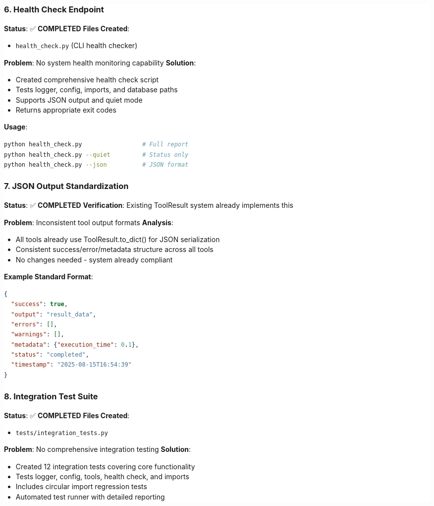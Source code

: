 ### 6. Health Check Endpoint
**Status**: ✅ **COMPLETED**
**Files Created**:
- `health_check.py` (CLI health checker)

**Problem**: No system health monitoring capability
**Solution**:
- Created comprehensive health check script
- Tests logger, config, imports, and database paths
- Supports JSON output and quiet mode
- Returns appropriate exit codes

**Usage**:
```bash
python health_check.py                 # Full report
python health_check.py --quiet         # Status only
python health_check.py --json          # JSON format
```

### 7. JSON Output Standardization
**Status**: ✅ **COMPLETED**
**Verification**: Existing ToolResult system already implements this

**Problem**: Inconsistent tool output formats
**Analysis**: 
- All tools already use ToolResult.to_dict() for JSON serialization
- Consistent success/error/metadata structure across all tools
- No changes needed - system already compliant

**Example Standard Format**:
```json
{
  "success": true,
  "output": "result_data",
  "errors": [],
  "warnings": [],
  "metadata": {"execution_time": 0.1},
  "status": "completed",
  "timestamp": "2025-08-15T16:54:39"
}
```

### 8. Integration Test Suite
**Status**: ✅ **COMPLETED**
**Files Created**:
- `tests/integration_tests.py`

**Problem**: No comprehensive integration testing
**Solution**:
- Created 12 integration tests covering core functionality
- Tests logger, config, tools, health check, and imports
- Includes circular import regression tests
- Automated test runner with detailed reporting
